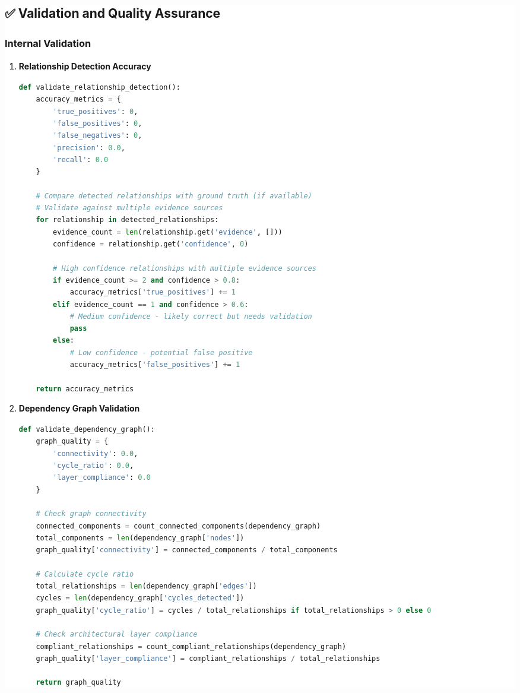 
## ✅ Validation and Quality Assurance

### **Internal Validation**
1. **Relationship Detection Accuracy**
   ```python
   def validate_relationship_detection():
       accuracy_metrics = {
           'true_positives': 0,
           'false_positives': 0,
           'false_negatives': 0,
           'precision': 0.0,
           'recall': 0.0
       }
       
       # Compare detected relationships with ground truth (if available)
       # Validate against multiple evidence sources
       for relationship in detected_relationships:
           evidence_count = len(relationship.get('evidence', []))
           confidence = relationship.get('confidence', 0)
           
           # High confidence relationships with multiple evidence sources
           if evidence_count >= 2 and confidence > 0.8:
               accuracy_metrics['true_positives'] += 1
           elif evidence_count == 1 and confidence > 0.6:
               # Medium confidence - likely correct but needs validation
               pass
           else:
               # Low confidence - potential false positive
               accuracy_metrics['false_positives'] += 1
       
       return accuracy_metrics
   ```

2. **Dependency Graph Validation**
   ```python
   def validate_dependency_graph():
       graph_quality = {
           'connectivity': 0.0,
           'cycle_ratio': 0.0,
           'layer_compliance': 0.0
       }
       
       # Check graph connectivity
       connected_components = count_connected_components(dependency_graph)
       total_components = len(dependency_graph['nodes'])
       graph_quality['connectivity'] = connected_components / total_components
       
       # Calculate cycle ratio
       total_relationships = len(dependency_graph['edges'])
       cycles = len(dependency_graph['cycles_detected'])
       graph_quality['cycle_ratio'] = cycles / total_relationships if total_relationships > 0 else 0
       
       # Check architectural layer compliance
       compliant_relationships = count_compliant_relationships(dependency_graph)
       graph_quality['layer_compliance'] = compliant_relationships / total_relationships
       
       return graph_quality
   ```
